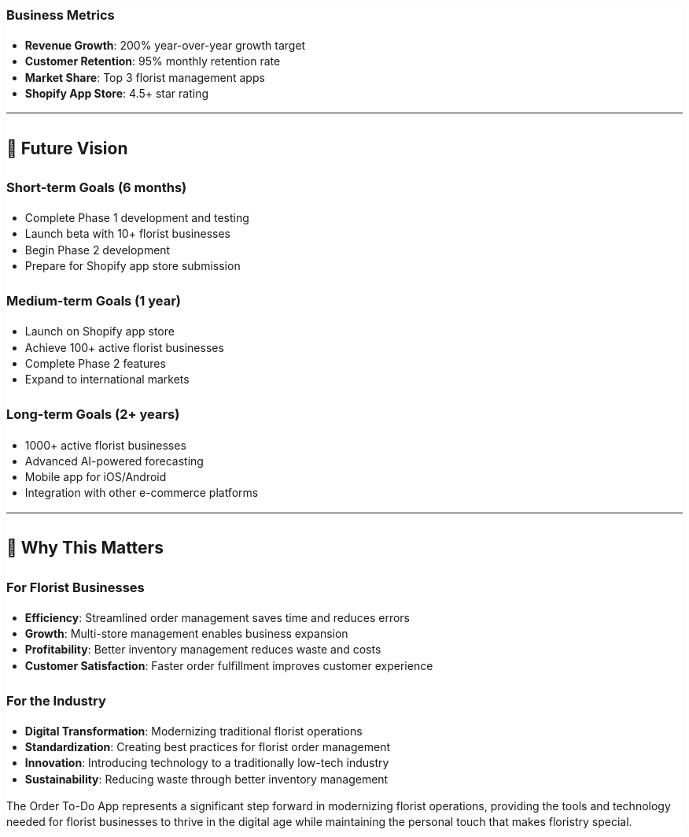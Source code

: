 ### **Business Metrics**
- **Revenue Growth**: 200% year-over-year growth target
- **Customer Retention**: 95% monthly retention rate
- **Market Share**: Top 3 florist management apps
- **Shopify App Store**: 4.5+ star rating

---

## 🔮 **Future Vision**

### **Short-term Goals (6 months)**
- Complete Phase 1 development and testing
- Launch beta with 10+ florist businesses
- Begin Phase 2 development
- Prepare for Shopify app store submission

### **Medium-term Goals (1 year)**
- Launch on Shopify app store
- Achieve 100+ active florist businesses
- Complete Phase 2 features
- Expand to international markets

### **Long-term Goals (2+ years)**
- 1000+ active florist businesses
- Advanced AI-powered forecasting
- Mobile app for iOS/Android
- Integration with other e-commerce platforms

---

## 🎉 **Why This Matters**

### **For Florist Businesses**
- **Efficiency**: Streamlined order management saves time and reduces errors
- **Growth**: Multi-store management enables business expansion
- **Profitability**: Better inventory management reduces waste and costs
- **Customer Satisfaction**: Faster order fulfillment improves customer experience

### **For the Industry**
- **Digital Transformation**: Modernizing traditional florist operations
- **Standardization**: Creating best practices for florist order management
- **Innovation**: Introducing technology to a traditionally low-tech industry
- **Sustainability**: Reducing waste through better inventory management

The Order To-Do App represents a significant step forward in modernizing florist operations, providing the tools and technology needed for florist businesses to thrive in the digital age while maintaining the personal touch that makes floristry special. 